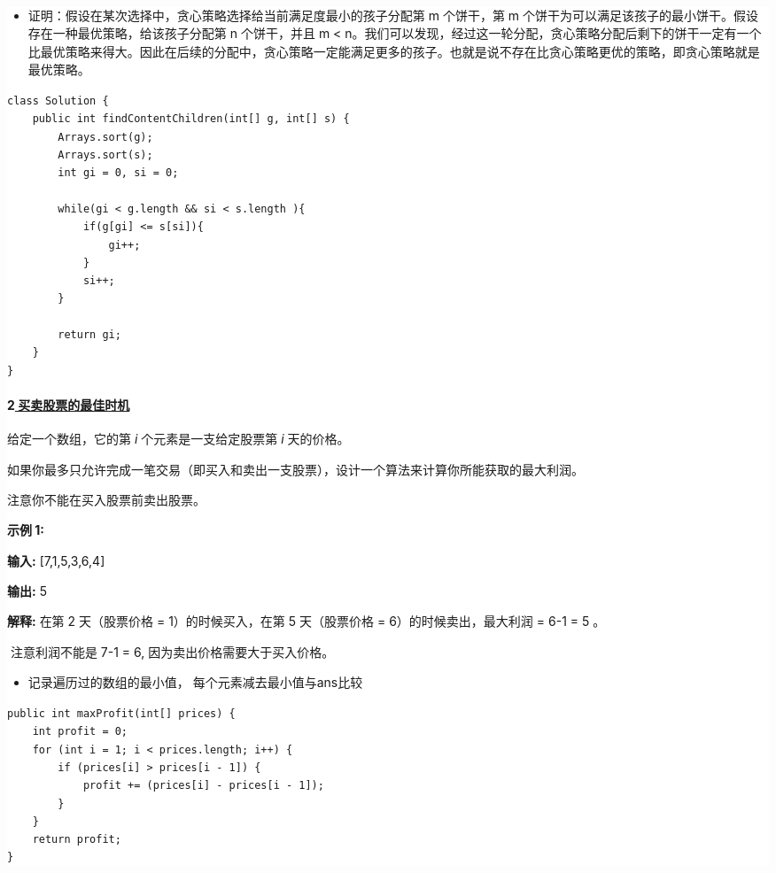



- 证明：假设在某次选择中，贪心策略选择给当前满足度最小的孩子分配第 m 个饼干，第 m 个饼干为可以满足该孩子的最小饼干。假设存在一种最优策略，给该孩子分配第 n 个饼干，并且 m < n。我们可以发现，经过这一轮分配，贪心策略分配后剩下的饼干一定有一个比最优策略来得大。因此在后续的分配中，贪心策略一定能满足更多的孩子。也就是说不存在比贪心策略更优的策略，即贪心策略就是最优策略。



```
class Solution {
    public int findContentChildren(int[] g, int[] s) {
        Arrays.sort(g);
        Arrays.sort(s);
        int gi = 0, si = 0;
        
        while(gi < g.length && si < s.length ){
            if(g[gi] <= s[si]){
                gi++;
            }
            si++;
        }
        
        return gi;
    }
}
```





#### 2[ 买卖股票的最佳时机](https://leetcode-cn.com/problems/best-time-to-buy-and-sell-stock/)

给定一个数组，它的第 *i* 个元素是一支给定股票第 *i* 天的价格。

如果你最多只允许完成一笔交易（即买入和卖出一支股票），设计一个算法来计算你所能获取的最大利润。

注意你不能在买入股票前卖出股票。

**示例 1:**

**输入:** [7,1,5,3,6,4]

**输出:** 5

**解释:** 在第 2 天（股票价格 = 1）的时候买入，在第 5 天（股票价格 = 6）的时候卖出，最大利润 = 6-1 = 5 。

​     注意利润不能是 7-1 = 6, 因为卖出价格需要大于买入价格。



- 记录遍历过的数组的最小值， 每个元素减去最小值与ans比较



```
public int maxProfit(int[] prices) {
    int profit = 0;
    for (int i = 1; i < prices.length; i++) {
        if (prices[i] > prices[i - 1]) {
            profit += (prices[i] - prices[i - 1]);
        }
    }
    return profit;
}
```
